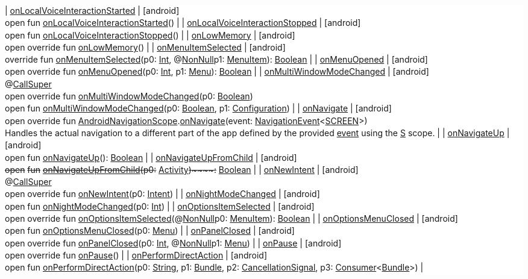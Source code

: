 | [onLocalVoiceInteractionStarted](index.md#-1083603883%2FFunctions%2F174188672) | [android]<br>open fun [onLocalVoiceInteractionStarted](index.md#-1083603883%2FFunctions%2F174188672)() |
| [onLocalVoiceInteractionStopped](index.md#-1292435319%2FFunctions%2F174188672) | [android]<br>open fun [onLocalVoiceInteractionStopped](index.md#-1292435319%2FFunctions%2F174188672)() |
| [onLowMemory](index.md#-124266192%2FFunctions%2F174188672) | [android]<br>open override fun [onLowMemory](index.md#-124266192%2FFunctions%2F174188672)() |
| [onMenuItemSelected](index.md#467064475%2FFunctions%2F174188672) | [android]<br>override fun [onMenuItemSelected](index.md#467064475%2FFunctions%2F174188672)(p0: [Int](https://kotlinlang.org/api/latest/jvm/stdlib/kotlin/-int/index.html), @[NonNull](https://developer.android.com/reference/kotlin/androidx/annotation/NonNull.html)p1: [MenuItem](https://developer.android.com/reference/kotlin/android/view/MenuItem.html)): [Boolean](https://kotlinlang.org/api/latest/jvm/stdlib/kotlin/-boolean/index.html) |
| [onMenuOpened](index.md#-1715435469%2FFunctions%2F174188672) | [android]<br>open override fun [onMenuOpened](index.md#-1715435469%2FFunctions%2F174188672)(p0: [Int](https://kotlinlang.org/api/latest/jvm/stdlib/kotlin/-int/index.html), p1: [Menu](https://developer.android.com/reference/kotlin/android/view/Menu.html)): [Boolean](https://kotlinlang.org/api/latest/jvm/stdlib/kotlin/-boolean/index.html) |
| [onMultiWindowModeChanged](index.md#1017195442%2FFunctions%2F174188672) | [android]<br>@[CallSuper](https://developer.android.com/reference/kotlin/androidx/annotation/CallSuper.html)<br>open override fun [onMultiWindowModeChanged](index.md#1017195442%2FFunctions%2F174188672)(p0: [Boolean](https://kotlinlang.org/api/latest/jvm/stdlib/kotlin/-boolean/index.html))<br>open fun [onMultiWindowModeChanged](index.md#-579519849%2FFunctions%2F174188672)(p0: [Boolean](https://kotlinlang.org/api/latest/jvm/stdlib/kotlin/-boolean/index.html), p1: [Configuration](https://developer.android.com/reference/kotlin/android/content/res/Configuration.html)) |
| [onNavigate](../-base-presentation-fragment/index.md#1085164570%2FFunctions%2F174188672) | [android]<br>open override fun [AndroidNavigationScope](../-android-navigation-scope/index.md).[onNavigate](../-base-presentation-fragment/index.md#1085164570%2FFunctions%2F174188672)(event: [NavigationEvent](../../../../presentation-core/presentation-core/com.chrynan.presentation/-navigation-event/index.md)&lt;[SCREEN](index.md)&gt;)<br>Handles the actual navigation to a different part of the app defined by the provided [event](../-base-presentation-fragment/index.md#1085164570%2FFunctions%2F174188672) using the [S](../../../../presentation-core/com.chrynan.presentation/-navigation-event-handler/index.md) scope. |
| [onNavigateUp](index.md#272358303%2FFunctions%2F174188672) | [android]<br>open fun [onNavigateUp](index.md#272358303%2FFunctions%2F174188672)(): [Boolean](https://kotlinlang.org/api/latest/jvm/stdlib/kotlin/-boolean/index.html) |
| [onNavigateUpFromChild](index.md#-706598130%2FFunctions%2F174188672) | [android]<br>~~open~~ ~~fun~~ [~~onNavigateUpFromChild~~](index.md#-706598130%2FFunctions%2F174188672)~~(~~~~p0~~~~:~~ [Activity](https://developer.android.com/reference/kotlin/android/app/Activity.html)~~)~~~~:~~ [Boolean](https://kotlinlang.org/api/latest/jvm/stdlib/kotlin/-boolean/index.html) |
| [onNewIntent](index.md#-855790343%2FFunctions%2F174188672) | [android]<br>@[CallSuper](https://developer.android.com/reference/kotlin/androidx/annotation/CallSuper.html)<br>open override fun [onNewIntent](index.md#-855790343%2FFunctions%2F174188672)(p0: [Intent](https://developer.android.com/reference/kotlin/android/content/Intent.html)) |
| [onNightModeChanged](index.md#-1928706616%2FFunctions%2F174188672) | [android]<br>open fun [onNightModeChanged](index.md#-1928706616%2FFunctions%2F174188672)(p0: [Int](https://kotlinlang.org/api/latest/jvm/stdlib/kotlin/-int/index.html)) |
| [onOptionsItemSelected](index.md#261943000%2FFunctions%2F174188672) | [android]<br>open override fun [onOptionsItemSelected](index.md#261943000%2FFunctions%2F174188672)(@[NonNull](https://developer.android.com/reference/kotlin/androidx/annotation/NonNull.html)p0: [MenuItem](https://developer.android.com/reference/kotlin/android/view/MenuItem.html)): [Boolean](https://kotlinlang.org/api/latest/jvm/stdlib/kotlin/-boolean/index.html) |
| [onOptionsMenuClosed](index.md#1188579155%2FFunctions%2F174188672) | [android]<br>open fun [onOptionsMenuClosed](index.md#1188579155%2FFunctions%2F174188672)(p0: [Menu](https://developer.android.com/reference/kotlin/android/view/Menu.html)) |
| [onPanelClosed](index.md#-605556033%2FFunctions%2F174188672) | [android]<br>open override fun [onPanelClosed](index.md#-605556033%2FFunctions%2F174188672)(p0: [Int](https://kotlinlang.org/api/latest/jvm/stdlib/kotlin/-int/index.html), @[NonNull](https://developer.android.com/reference/kotlin/androidx/annotation/NonNull.html)p1: [Menu](https://developer.android.com/reference/kotlin/android/view/Menu.html)) |
| [onPause](index.md#-414451761%2FFunctions%2F174188672) | [android]<br>open override fun [onPause](index.md#-414451761%2FFunctions%2F174188672)() |
| [onPerformDirectAction](index.md#-1343051192%2FFunctions%2F174188672) | [android]<br>open fun [onPerformDirectAction](index.md#-1343051192%2FFunctions%2F174188672)(p0: [String](https://kotlinlang.org/api/latest/jvm/stdlib/kotlin/-string/index.html), p1: [Bundle](https://developer.android.com/reference/kotlin/android/os/Bundle.html), p2: [CancellationSignal](https://developer.android.com/reference/kotlin/android/os/CancellationSignal.html), p3: [Consumer](https://developer.android.com/reference/kotlin/java/util/function/Consumer.html)&lt;[Bundle](https://developer.android.com/reference/kotlin/android/os/Bundle.html)&gt;) |